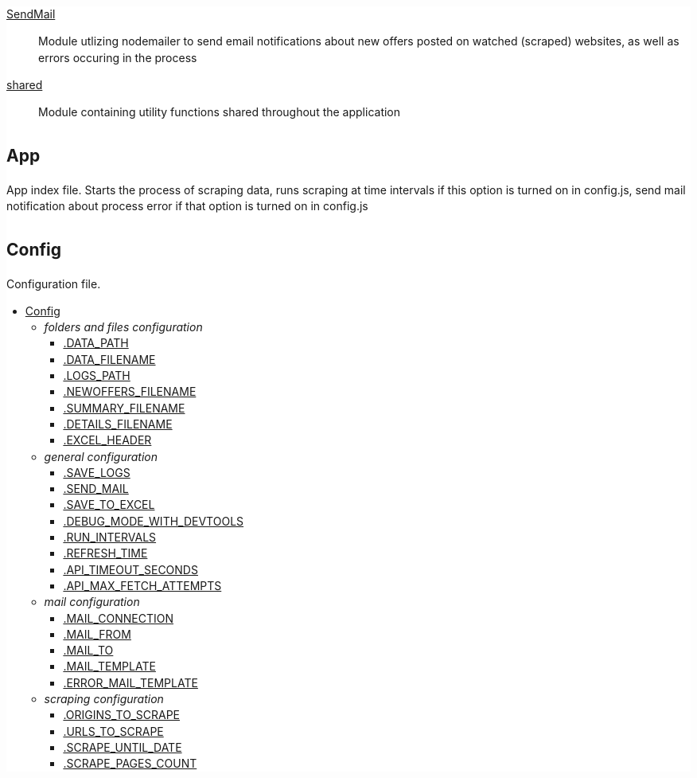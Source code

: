 </dd>
<dt><a href="#module_SendMail">SendMail</a></dt>
<dd><p>Module utlizing nodemailer to send email notifications about new offers posted on watched (scraped) websites, as well as errors occuring in the process</p>
</dd>
<dt><a href="#module_shared">shared</a></dt>
<dd><p>Module containing utility functions shared throughout the application</p>
</dd>
</dl>

<a name="module_App"></a>

## App
App index file.
Starts the process of scraping data,
runs scraping at time intervals if this option is turned on in config.js,
send mail notification about process error if that option is turned on in config.js

<a name="module_Config"></a>

## Config
Configuration file.


* [Config](#module_Config)
    * _folders and files configuration_
        * [.DATA_PATH](#module_Config.DATA_PATH)
        * [.DATA_FILENAME](#module_Config.DATA_FILENAME)
        * [.LOGS_PATH](#module_Config.LOGS_PATH)
        * [.NEWOFFERS_FILENAME](#module_Config.NEWOFFERS_FILENAME)
        * [.SUMMARY_FILENAME](#module_Config.SUMMARY_FILENAME)
        * [.DETAILS_FILENAME](#module_Config.DETAILS_FILENAME)
        * [.EXCEL_HEADER](#module_Config.EXCEL_HEADER)
    * _general configuration_
        * [.SAVE_LOGS](#module_Config.SAVE_LOGS)
        * [.SEND_MAIL](#module_Config.SEND_MAIL)
        * [.SAVE_TO_EXCEL](#module_Config.SAVE_TO_EXCEL)
        * [.DEBUG_MODE_WITH_DEVTOOLS](#module_Config.DEBUG_MODE_WITH_DEVTOOLS)
        * [.RUN_INTERVALS](#module_Config.RUN_INTERVALS)
        * [.REFRESH_TIME](#module_Config.REFRESH_TIME)
        * [.API_TIMEOUT_SECONDS](#module_Config.API_TIMEOUT_SECONDS)
        * [.API_MAX_FETCH_ATTEMPTS](#module_Config.API_MAX_FETCH_ATTEMPTS)
    * _mail configuration_
        * [.MAIL_CONNECTION](#module_Config.MAIL_CONNECTION)
        * [.MAIL_FROM](#module_Config.MAIL_FROM)
        * [.MAIL_TO](#module_Config.MAIL_TO)
        * [.MAIL_TEMPLATE](#module_Config.MAIL_TEMPLATE)
        * [.ERROR_MAIL_TEMPLATE](#module_Config.ERROR_MAIL_TEMPLATE)
    * _scraping configuration_
        * [.ORIGINS_TO_SCRAPE](#module_Config.ORIGINS_TO_SCRAPE)
        * [.URLS_TO_SCRAPE](#module_Config.URLS_TO_SCRAPE)
        * [.SCRAPE_UNTIL_DATE](#module_Config.SCRAPE_UNTIL_DATE)
        * [.SCRAPE_PAGES_COUNT](#module_Config.SCRAPE_PAGES_COUNT)
